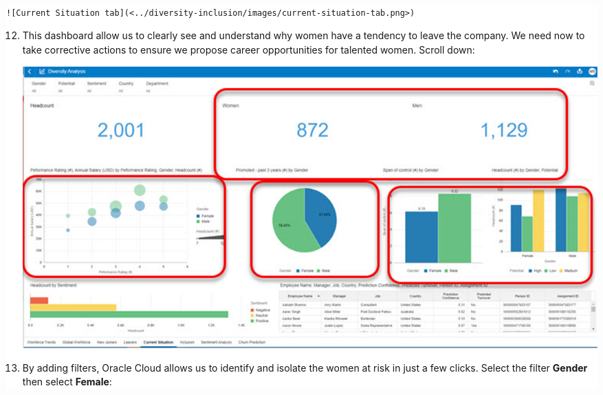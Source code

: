     ![Current Situation tab](<../diversity-inclusion/images/current-situation-tab.png>)

12. This dashboard allow us to clearly see and understand why women have a tendency to leave the company. We need now to take corrective actions to ensure we propose career opportunities for talented women. Scroll down:

    ![Tendency to leave the company](<../diversity-inclusion/images/tendency-to-leave-the-company.png>)

13. By adding filters, Oracle Cloud allows us to identify and isolate the women at risk in just a few clicks. Select the filter **Gender** then select **Female**:
